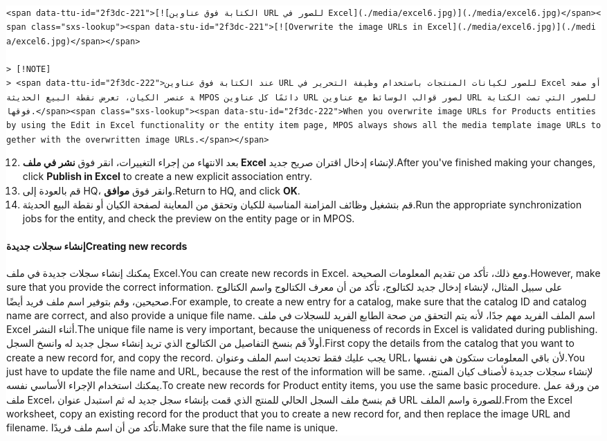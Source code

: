     <span data-ttu-id="2f3dc-221">[![الكتابة فوق عناوين URL للصور في Excel](./media/excel6.jpg)](./media/excel6.jpg)</span><span class="sxs-lookup"><span data-stu-id="2f3dc-221">[![Overwrite the image URLs in Excel](./media/excel6.jpg)](./media/excel6.jpg)</span></span>

    > [!NOTE]
    > <span data-ttu-id="2f3dc-222">عند الكتابة فوق عناوين URL للصور لكيانات المنتجات باستخدام وظيفة التحرير في Excel أو صفحة عنصر الكيان، تعرض نقطة البيع الحديثة MPOS دائمًا كل عناوين URL لصور قوالب الوسائط مع عناوين URL للصور التي تمت الكتابة فوقها.</span><span class="sxs-lookup"><span data-stu-id="2f3dc-222">When you overwrite image URLs for Products entities by using the Edit in Excel functionality or the entity item page, MPOS always shows all the media template image URLs together with the overwritten image URLs.</span></span>

12. <span data-ttu-id="2f3dc-223">بعد الانتهاء من إجراء التغييرات، انقر فوق **نشر في ملف Excel** لإنشاء إدخال اقتران صريح جديد.</span><span class="sxs-lookup"><span data-stu-id="2f3dc-223">After you've finished making your changes, click **Publish in Excel** to create a new explicit association entry.</span></span>
13. <span data-ttu-id="2f3dc-224">قم بالعودة إلى HQ، وانقر فوق **موافق**.</span><span class="sxs-lookup"><span data-stu-id="2f3dc-224">Return to HQ, and click **OK**.</span></span>
14. <span data-ttu-id="2f3dc-225">قم بتشغيل وظائف المزامنة المناسبة للكيان وتحقق من المعاينة لصفحة الكيان أو نقطة البيع الحديثة.</span><span class="sxs-lookup"><span data-stu-id="2f3dc-225">Run the appropriate synchronization jobs for the entity, and check the preview on the entity page or in MPOS.</span></span>

#### <a name="creating-new-records"></a><span data-ttu-id="2f3dc-226">إنشاء سجلات جديدة</span><span class="sxs-lookup"><span data-stu-id="2f3dc-226">Creating new records</span></span>

<span data-ttu-id="2f3dc-227">يمكنك إنشاء سجلات جديدة في ملف Excel.</span><span class="sxs-lookup"><span data-stu-id="2f3dc-227">You can create new records in Excel.</span></span> <span data-ttu-id="2f3dc-228">ومع ذلك، تأكد من تقديم المعلومات الصحيحة.</span><span class="sxs-lookup"><span data-stu-id="2f3dc-228">However, make sure that you provide the correct information.</span></span> <span data-ttu-id="2f3dc-229">على سبيل المثال، لإنشاء إدخال جديد لكتالوج، تأكد من أن معرف الكتالوج واسم الكتالوج صحيحين، وقم بتوفير اسم ملف فريد أيضًا.</span><span class="sxs-lookup"><span data-stu-id="2f3dc-229">For example, to create a new entry for a catalog, make sure that the catalog ID and catalog name are correct, and also provide a unique file name.</span></span> <span data-ttu-id="2f3dc-230">اسم الملف الفريد مهم جدًا، لأنه يتم التحقق من صحة الطابع الفريد للسجلات في ملف Excel أثناء النشر.</span><span class="sxs-lookup"><span data-stu-id="2f3dc-230">The unique file name is very important, because the uniqueness of records in Excel is validated during publishing.</span></span> <span data-ttu-id="2f3dc-231">أولاً قم بنسخ التفاصيل من الكتالوج الذي تريد إنشاء سجل جديد له وانسخ السجل.</span><span class="sxs-lookup"><span data-stu-id="2f3dc-231">First copy the details from the catalog that you want to create a new record for, and copy the record.</span></span> <span data-ttu-id="2f3dc-232">يجب عليك فقط تحديث اسم الملف وعنوان URL، لأن باقي المعلومات ستكون هي نفسها.</span><span class="sxs-lookup"><span data-stu-id="2f3dc-232">You just have to update the file name and URL, because the rest of the information will be same.</span></span> <span data-ttu-id="2f3dc-233">لإنشاء سجلات جديدة لأصناف كيان المنتج، يمكنك استخدام الإجراء الأساسي نفسه.</span><span class="sxs-lookup"><span data-stu-id="2f3dc-233">To create new records for Product entity items, you use the same basic procedure.</span></span> <span data-ttu-id="2f3dc-234">من ورقة عمل ملف Excel، قم بنسخ ملف السجل الحالي للمنتج الذي قمت بإنشاء سجل جديد له ثم استبدل عنوان URL للصورة واسم الملف.</span><span class="sxs-lookup"><span data-stu-id="2f3dc-234">From the Excel worksheet, copy an existing record for the product that you to create a new record for, and then replace the image URL and filename.</span></span> <span data-ttu-id="2f3dc-235">تأكد من أن اسم ملف فريدًا.</span><span class="sxs-lookup"><span data-stu-id="2f3dc-235">Make sure that the file name is unique.</span></span>
